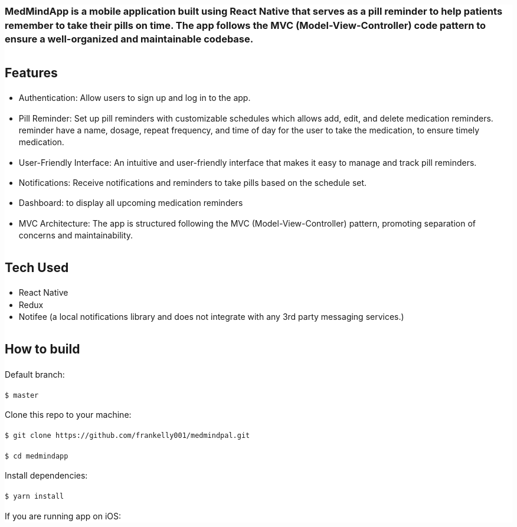 ### MedMindApp is a mobile application built using React Native that serves as a pill reminder to help patients remember to take their pills on time. The app follows the MVC (Model-View-Controller) code pattern to ensure a well-organized and maintainable codebase.

## Features

- Authentication: Allow users to sign up and log in to the app.

- Pill Reminder: Set up pill reminders with customizable schedules which allows add, edit, and delete medication reminders. reminder have a name, dosage, repeat frequency, and time of day for the user to take the medication, to ensure timely medication.

- User-Friendly Interface: An intuitive and user-friendly interface that makes it easy to manage and track pill reminders.

- Notifications: Receive notifications and reminders to take pills based on the schedule set.

- Dashboard: to display all upcoming medication reminders

- MVC Architecture: The app is structured following the MVC (Model-View-Controller) pattern, promoting separation of concerns and maintainability.

## Tech Used

- React Native
- Redux
- Notifee (a local notifications library and does not integrate with any 3rd party messaging services.)

## How to build

Default branch:

```
$ master
```

Clone this repo to your machine:

```
$ git clone https://github.com/frankelly001/medmindpal.git
```

```
$ cd medmindapp
```

Install dependencies:

```
$ yarn install
```

If you are running app on iOS:
